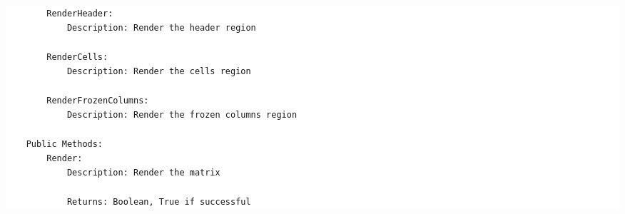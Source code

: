            RenderHeader: 
                Description: Render the header region

            RenderCells: 
                Description: Render the cells region

            RenderFrozenColumns: 
                Description: Render the frozen columns region

        Public Methods:
            Render: 
                Description: Render the matrix

                Returns: Boolean, True if successful